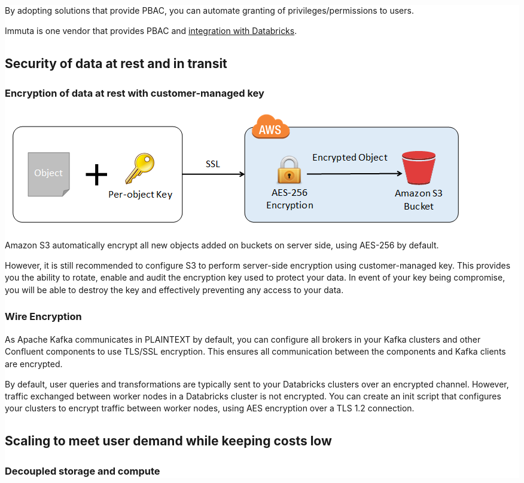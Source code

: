 By adopting solutions that provide PBAC, you can automate granting of privileges/permissions to users.

Immuta is one vendor that provides PBAC and [integration with Databricks](https://documentation.immuta.com/SaaS/prologue/about-immuta-platform/data-access-patterns/databricks/databricks/). 


## Security of data at rest and in transit


### Encryption of data at rest with customer-managed key

![](./images/s3_customer_managed_key.png)

Amazon S3 automatically encrypt all new objects added on buckets on server side, using AES-256 by default.

However, it is still recommended to configure S3 to perform server-side encryption using customer-managed key.
This provides you the ability to rotate, enable and audit the encryption key used to protect your data.
In event of your key being compromise, you will be able to destroy the key and effectively preventing any access to your data.

### Wire Encryption

As Apache Kafka communicates in PLAINTEXT by default, you can configure all brokers in your Kafka clusters and other Confluent components to use TLS/SSL encryption. 
This ensures all communication between the components and Kafka clients are encrypted.

By default, user queries and transformations are typically sent to your Databricks clusters over an encrypted channel. 
However, traffic exchanged between worker nodes in a Databricks cluster is not encrypted. 
You can create an init script that configures your clusters to encrypt traffic between worker nodes, using AES encryption over a TLS 1.2 connection.



## Scaling to meet user demand while keeping costs low

### Decoupled storage and compute
